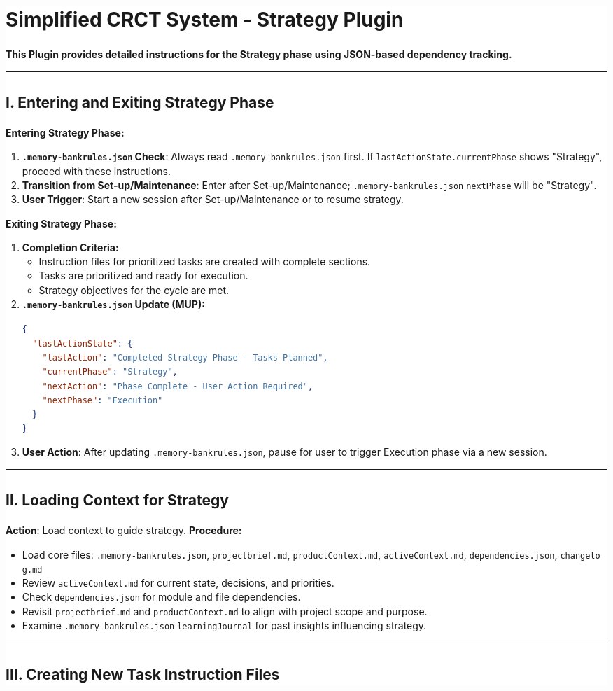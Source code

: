 # **Simplified CRCT System - Strategy Plugin**

**This Plugin provides detailed instructions for the Strategy phase using JSON-based dependency tracking.**

---

## I. Entering and Exiting Strategy Phase

**Entering Strategy Phase:**
1. **`.memory-bankrules.json` Check**: Always read `.memory-bankrules.json` first. If `lastActionState.currentPhase` shows "Strategy", proceed with these instructions.
2. **Transition from Set-up/Maintenance**: Enter after Set-up/Maintenance; `.memory-bankrules.json` `nextPhase` will be "Strategy".
3. **User Trigger**: Start a new session after Set-up/Maintenance or to resume strategy.

**Exiting Strategy Phase:**
1. **Completion Criteria:**
   - Instruction files for prioritized tasks are created with complete sections.
   - Tasks are prioritized and ready for execution.
   - Strategy objectives for the cycle are met.
2. **`.memory-bankrules.json` Update (MUP):**
   ```json
   {
     "lastActionState": {
       "lastAction": "Completed Strategy Phase - Tasks Planned",
       "currentPhase": "Strategy",
       "nextAction": "Phase Complete - User Action Required",
       "nextPhase": "Execution"
     }
   }
   ```
3. **User Action**: After updating `.memory-bankrules.json`, pause for user to trigger Execution phase via a new session.

---

## II. Loading Context for Strategy

**Action**: Load context to guide strategy.
**Procedure:**
- Load core files: `.memory-bankrules.json`, `projectbrief.md`, `productContext.md`, `activeContext.md`, `dependencies.json`, `changelog.md`
- Review `activeContext.md` for current state, decisions, and priorities.
- Check `dependencies.json` for module and file dependencies.
- Revisit `projectbrief.md` and `productContext.md` to align with project scope and purpose.
- Examine `.memory-bankrules.json` `learningJournal` for past insights influencing strategy.

---

## III. Creating New Task Instruction Files
